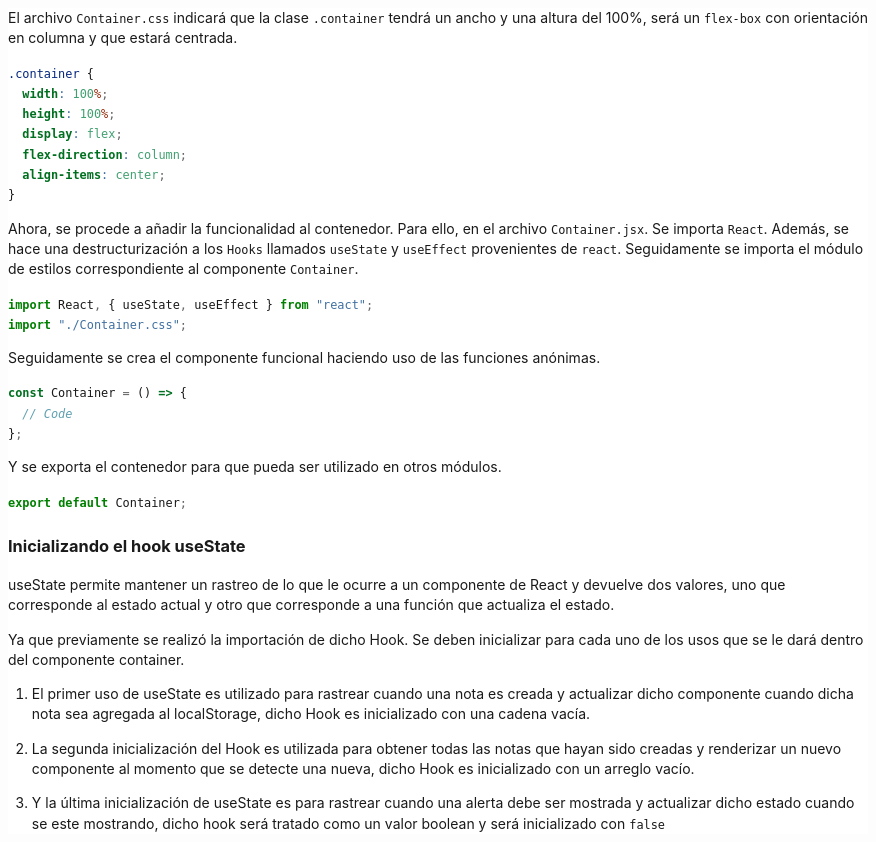 El archivo `Container.css` indicará que la clase `.container` tendrá un ancho y una altura del 100%, será un `flex-box` con orientación en columna y que estará centrada.

```css
.container {
  width: 100%;
  height: 100%;
  display: flex;
  flex-direction: column;
  align-items: center;
}
```

Ahora, se procede a añadir la funcionalidad al contenedor. Para ello, en el archivo `Container.jsx`. Se importa `React`. Además, se hace una destructurización a los `Hooks` llamados `useState` y `useEffect` provenientes de `react`. Seguidamente se importa el módulo de estilos correspondiente al componente `Container`.

```jsx
import React, { useState, useEffect } from "react";
import "./Container.css";
```

Seguidamente se crea el componente funcional haciendo uso de las funciones anónimas.

```jsx
const Container = () => {
  // Code
};
```

Y se exporta el contenedor para que pueda ser utilizado en otros módulos.

```jsx
export default Container;
```

### Inicializando el hook useState

useState permite mantener un rastreo de lo que le ocurre a un componente de React y devuelve dos valores, uno que corresponde al estado actual y otro que corresponde a una función que actualiza el estado.

Ya que previamente se realizó la importación de dicho Hook. Se deben inicializar para cada uno de los usos que se le dará dentro del componente container.

1. El primer uso de useState es utilizado para rastrear cuando una nota es creada y actualizar dicho componente cuando dicha nota sea agregada al localStorage, dicho Hook es inicializado con una cadena vacía.

2. La segunda inicialización del Hook es utilizada para obtener todas las notas que hayan sido creadas y renderizar un nuevo componente al momento que se detecte una nueva, dicho Hook es inicializado con un arreglo vacío.

3. Y la última inicialización de useState es para rastrear cuando una alerta debe ser mostrada y actualizar dicho estado cuando se este mostrando, dicho hook será tratado como un valor boolean y será inicializado con `false`
